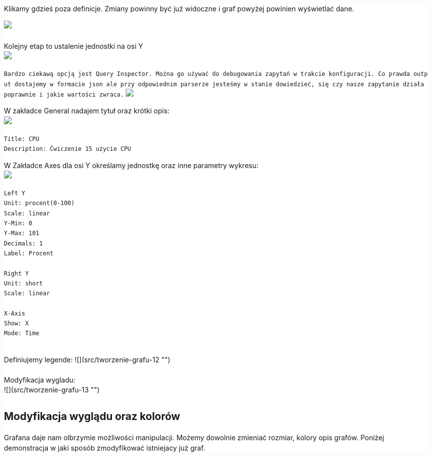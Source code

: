 Klikamy gdzieś poza definicje. Zmiany powinny być już widoczne i graf powyżej powinien wyświetlać dane.<br/>

![](src/tworzenie-grafu-7 "")<br/><br/>
Kolejny etap to ustalenie jednostki na osi Y<br/>
![](src/tworzenie-grafu-8 "")

`Bardzo ciekawą opcją jest Query Inspector. Można go używać do debugowania zapytań w trakcie konfiguracji. Co prawda output dostajemy w formacie json ale przy odpowiednim parserze jesteśmy w stanie dowiedzieć, się czy nasze zapytanie działa poprawnie i jakie wartości zwraca.`
![](src/tworzenie-grafu-9 "")

W zakładce General nadajem tytuł oraz krótki opis:<br/>
![](src/tworzenie-grafu-10 "")

```
Title: CPU
Description: Ćwiczenie 15 użycie CPU
```

W Zakładce Axes dla osi Y określamy jednostkę oraz inne parametry wykresu:<br/>
![](src/tworzenie-grafu-11 "")
```
Left Y
Unit: procent(0-100)
Scale: linear
Y-Min: 0
Y-Max: 101
Decimals: 1
Label: Procent

Right Y
Unit: short
Scale: linear

X-Axis
Show: X
Mode: Time

```
<br/>
Definiujemy legende:
![](src/tworzenie-grafu-12 "")
<br/><br/>
Modyfikacja wygladu:<br/>
![](src/tworzenie-grafu-13 "")


## Modyfikacja wyglądu oraz kolorów
Grafana daje nam olbrzymie możliwości manipulacji. Możemy dowolnie zmieniać rozmiar,
kolory opis grafów. Poniżej demonstracja w jaki sposób zmodyfikować istniejacy już graf.
